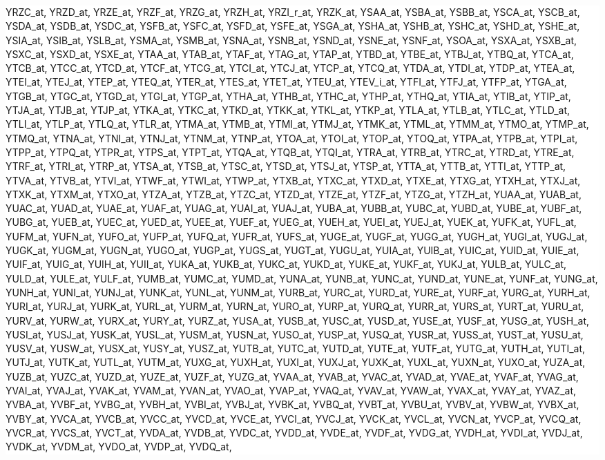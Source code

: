 YRZC_at, YRZD_at, YRZE_at, YRZF_at, YRZG_at, YRZH_at, YRZI_r_at, YRZK_at, YSAA_at, YSBA_at, YSBB_at, YSCA_at, YSCB_at, YSDA_at, YSDB_at, YSDC_at, YSFB_at, YSFC_at, YSFD_at, YSFE_at, YSGA_at, YSHA_at, YSHB_at, YSHC_at, YSHD_at, YSHE_at, YSIA_at, YSIB_at, YSLB_at, YSMA_at, YSMB_at, YSNA_at, YSNB_at, YSND_at, YSNE_at, YSNF_at, YSOA_at, YSXA_at, YSXB_at, YSXC_at, YSXD_at, YSXE_at, YTAA_at, YTAB_at, YTAF_at, YTAG_at, YTAP_at, YTBD_at, YTBE_at, YTBJ_at, YTBQ_at, YTCA_at, YTCB_at, YTCC_at, YTCD_at, YTCF_at, YTCG_at, YTCI_at, YTCJ_at, YTCP_at, YTCQ_at, YTDA_at, YTDI_at, YTDP_at, YTEA_at, YTEI_at, YTEJ_at, YTEP_at, YTEQ_at, YTER_at, YTES_at, YTET_at, YTEU_at, YTEV_i_at, YTFI_at, YTFJ_at, YTFP_at, YTGA_at, YTGB_at, YTGC_at, YTGD_at, YTGI_at, YTGP_at, YTHA_at, YTHB_at, YTHC_at, YTHP_at, YTHQ_at, YTIA_at, YTIB_at, YTIP_at, YTJA_at, YTJB_at, YTJP_at, YTKA_at, YTKC_at, YTKD_at, YTKK_at, YTKL_at, YTKP_at, YTLA_at, YTLB_at, YTLC_at, YTLD_at, YTLI_at, YTLP_at, YTLQ_at, YTLR_at, YTMA_at, YTMB_at, YTMI_at, YTMJ_at, YTMK_at, YTML_at, YTMM_at, YTMO_at, YTMP_at, YTMQ_at, YTNA_at, YTNI_at, YTNJ_at, YTNM_at, YTNP_at, YTOA_at, YTOI_at, YTOP_at, YTOQ_at, YTPA_at, YTPB_at, YTPI_at, YTPP_at, YTPQ_at, YTPR_at, YTPS_at, YTPT_at, YTQA_at, YTQB_at, YTQI_at, YTRA_at, YTRB_at, YTRC_at, YTRD_at, YTRE_at, YTRF_at, YTRI_at, YTRP_at, YTSA_at, YTSB_at, YTSC_at, YTSD_at, YTSJ_at, YTSP_at, YTTA_at, YTTB_at, YTTI_at, YTTP_at, YTVA_at, YTVB_at, YTVI_at, YTWF_at, YTWI_at, YTWP_at, YTXB_at, YTXC_at, YTXD_at, YTXE_at, YTXG_at, YTXH_at, YTXJ_at, YTXK_at, YTXM_at, YTXO_at, YTZA_at, YTZB_at, YTZC_at, YTZD_at, YTZE_at, YTZF_at, YTZG_at, YTZH_at, YUAA_at, YUAB_at, YUAC_at, YUAD_at, YUAE_at, YUAF_at, YUAG_at, YUAI_at, YUAJ_at, YUBA_at, YUBB_at, YUBC_at, YUBD_at, YUBE_at, YUBF_at, YUBG_at, YUEB_at, YUEC_at, YUED_at, YUEE_at, YUEF_at, YUEG_at, YUEH_at, YUEI_at, YUEJ_at, YUEK_at, YUFK_at, YUFL_at, YUFM_at, YUFN_at, YUFO_at, YUFP_at, YUFQ_at, YUFR_at, YUFS_at, YUGE_at, YUGF_at, YUGG_at, YUGH_at, YUGI_at, YUGJ_at, YUGK_at, YUGM_at, YUGN_at, YUGO_at, YUGP_at, YUGS_at, YUGT_at, YUGU_at, YUIA_at, YUIB_at, YUIC_at, YUID_at, YUIE_at, YUIF_at, YUIG_at, YUIH_at, YUII_at, YUKA_at, YUKB_at, YUKC_at, YUKD_at, YUKE_at, YUKF_at, YUKJ_at, YULB_at, YULC_at, YULD_at, YULE_at, YULF_at, YUMB_at, YUMC_at, YUMD_at, YUNA_at, YUNB_at, YUNC_at, YUND_at, YUNE_at, YUNF_at, YUNG_at, YUNH_at, YUNI_at, YUNJ_at, YUNK_at, YUNL_at, YUNM_at, YURB_at, YURC_at, YURD_at, YURE_at, YURF_at, YURG_at, YURH_at, YURI_at, YURJ_at, YURK_at, YURL_at, YURM_at, YURN_at, YURO_at, YURP_at, YURQ_at, YURR_at, YURS_at, YURT_at, YURU_at, YURV_at, YURW_at, YURX_at, YURY_at, YURZ_at, YUSA_at, YUSB_at, YUSC_at, YUSD_at, YUSE_at, YUSF_at, YUSG_at, YUSH_at, YUSI_at, YUSJ_at, YUSK_at, YUSL_at, YUSM_at, YUSN_at, YUSO_at, YUSP_at, YUSQ_at, YUSR_at, YUSS_at, YUST_at, YUSU_at, YUSV_at, YUSW_at, YUSX_at, YUSY_at, YUSZ_at, YUTB_at, YUTC_at, YUTD_at, YUTE_at, YUTF_at, YUTG_at, YUTH_at, YUTI_at, YUTJ_at, YUTK_at, YUTL_at, YUTM_at, YUXG_at, YUXH_at, YUXI_at, YUXJ_at, YUXK_at, YUXL_at, YUXN_at, YUXO_at, YUZA_at, YUZB_at, YUZC_at, YUZD_at, YUZE_at, YUZF_at, YUZG_at, YVAA_at, YVAB_at, YVAC_at, YVAD_at, YVAE_at, YVAF_at, YVAG_at, YVAI_at, YVAJ_at, YVAK_at, YVAM_at, YVAN_at, YVAO_at, YVAP_at, YVAQ_at, YVAV_at, YVAW_at, YVAX_at, YVAY_at, YVAZ_at, YVBA_at, YVBF_at, YVBG_at, YVBH_at, YVBI_at, YVBJ_at, YVBK_at, YVBQ_at, YVBT_at, YVBU_at, YVBV_at, YVBW_at, YVBX_at, YVBY_at, YVCA_at, YVCB_at, YVCC_at, YVCD_at, YVCE_at, YVCI_at, YVCJ_at, YVCK_at, YVCL_at, YVCN_at, YVCP_at, YVCQ_at, YVCR_at, YVCS_at, YVCT_at, YVDA_at, YVDB_at, YVDC_at, YVDD_at, YVDE_at, YVDF_at, YVDG_at, YVDH_at, YVDI_at, YVDJ_at, YVDK_at, YVDM_at, YVDO_at, YVDP_at, YVDQ_at,